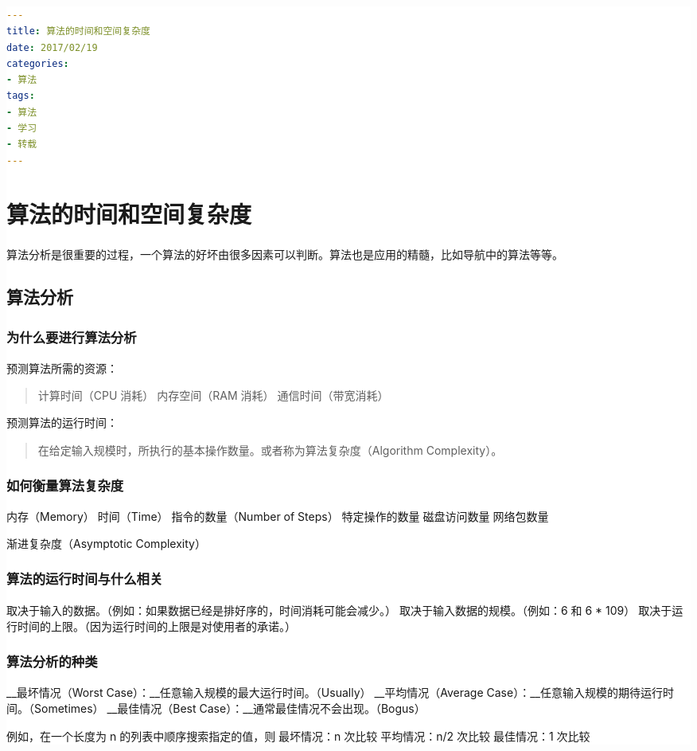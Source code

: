 ```yaml
---
title: 算法的时间和空间复杂度
date: 2017/02/19
categories: 
- 算法
tags: 
- 算法
- 学习
- 转载
---
```


算法的时间和空间复杂度
====================
算法分析是很重要的过程，一个算法的好坏由很多因素可以判断。算法也是应用的精髓，比如导航中的算法等等。

## 算法分析

### 为什么要进行算法分析

预测算法所需的资源：
> 计算时间（CPU 消耗）
内存空间（RAM 消耗）
通信时间（带宽消耗）

预测算法的运行时间：
> 在给定输入规模时，所执行的基本操作数量。或者称为算法复杂度（Algorithm Complexity）。

### 如何衡量算法复杂度

内存（Memory）
时间（Time）
指令的数量（Number of Steps）
特定操作的数量
磁盘访问数量
网络包数量

渐进复杂度（Asymptotic Complexity）

### 算法的运行时间与什么相关

取决于输入的数据。（例如：如果数据已经是排好序的，时间消耗可能会减少。）
取决于输入数据的规模。（例如：6 和 6 * 109）
取决于运行时间的上限。（因为运行时间的上限是对使用者的承诺。）

### 算法分析的种类

__最坏情况（Worst Case）：__任意输入规模的最大运行时间。（Usually）
__平均情况（Average Case）：__任意输入规模的期待运行时间。（Sometimes）
__最佳情况（Best Case）：__通常最佳情况不会出现。（Bogus）

例如，在一个长度为 n 的列表中顺序搜索指定的值，则
最坏情况：n 次比较
平均情况：n/2 次比较
最佳情况：1 次比较
